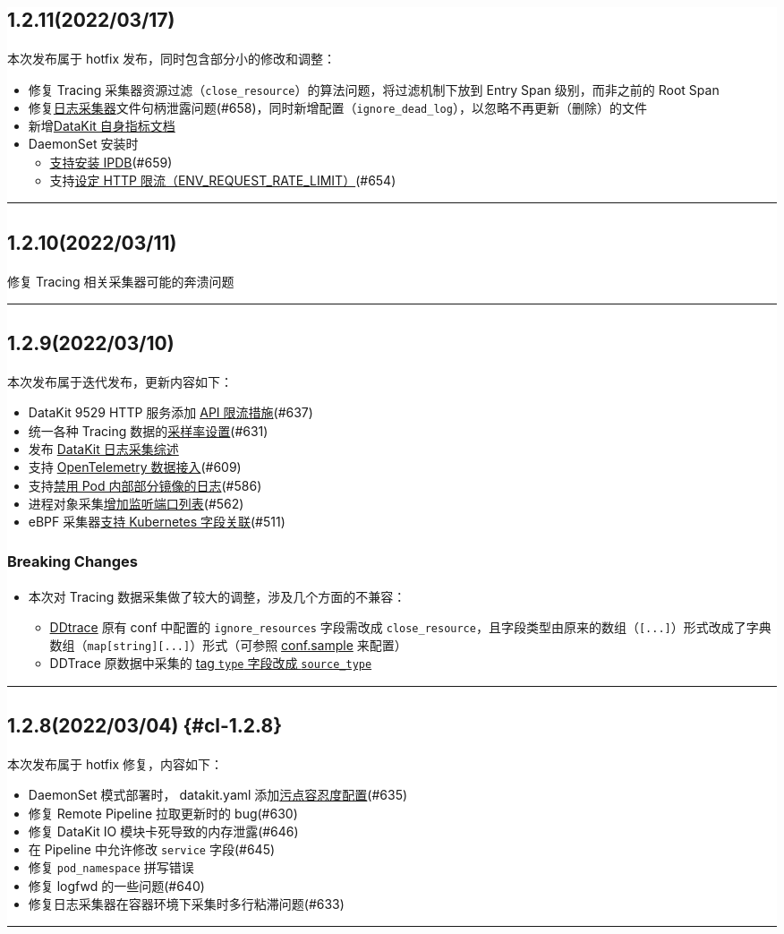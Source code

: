 
## 1.2.11(2022/03/17)

本次发布属于 hotfix 发布，同时包含部分小的修改和调整：

- 修复 Tracing 采集器资源过滤（`close_resource`）的算法问题，将过滤机制下放到 Entry Span 级别，而非之前的 Root Span
- 修复[日志采集器](logging)文件句柄泄露问题(#658)，同时新增配置（`ignore_dead_log`），以忽略不再更新（删除）的文件
- 新增[DataKit 自身指标文档](self)
- DaemonSet 安装时
    - [支持安装 IPDB](datakit-tools-how-to#11f01544)(#659)
    - 支持[设定 HTTP 限流（ENV_REQUEST_RATE_LIMIT）](datakit-daemonset-deploy#00c8a780)(#654)

---

## 1.2.10(2022/03/11)

修复 Tracing 相关采集器可能的奔溃问题

---

## 1.2.9(2022/03/10)

本次发布属于迭代发布，更新内容如下：

- DataKit 9529 HTTP 服务添加 [API 限流措施](datakit-conf#39e48d64)(#637)
- 统一各种 Tracing 数据的[采样率设置](datakit-tracing#64df2902)(#631)
- 发布 [DataKit 日志采集综述](datakit-logging)
- 支持 [OpenTelemetry 数据接入](opentelemetry)(#609)
- 支持[禁用 Pod 内部部分镜像的日志](container#2a6149d7)(#586)
- 进程对象采集[增加监听端口列表](host_processes#a30fc2c1-1)(#562)
- eBPF 采集器[支持 Kubernetes 字段关联](ebpf#35c97cc9)(#511)

### Breaking Changes

- 本次对 Tracing 数据采集做了较大的调整，涉及几个方面的不兼容：

    - [DDtrace](ddtrace) 原有 conf 中配置的 `ignore_resources` 字段需改成 `close_resource`，且字段类型由原来的数组（`[...]`）形式改成了字典数组（`map[string][...]`）形式（可参照 [conf.sample](ddtrace#69995abe) 来配置）
    - DDTrace 原数据中采集的 [tag `type` 字段改成 `source_type`](ddtrace#01b88adb)

---

## 1.2.8(2022/03/04) {#cl-1.2.8}

本次发布属于 hotfix 修复，内容如下：

- DaemonSet 模式部署时， datakit.yaml 添加[污点容忍度配置](datakit-daemonset-deploy#e29e678e)(#635)
- 修复 Remote Pipeline 拉取更新时的 bug(#630)
- 修复 DataKit IO 模块卡死导致的内存泄露(#646)
- 在 Pipeline 中允许修改 `service` 字段(#645)
- 修复 `pod_namespace` 拼写错误
- 修复 logfwd 的一些问题(#640)
- 修复日志采集器在容器环境下采集时多行粘滞问题(#633)

---